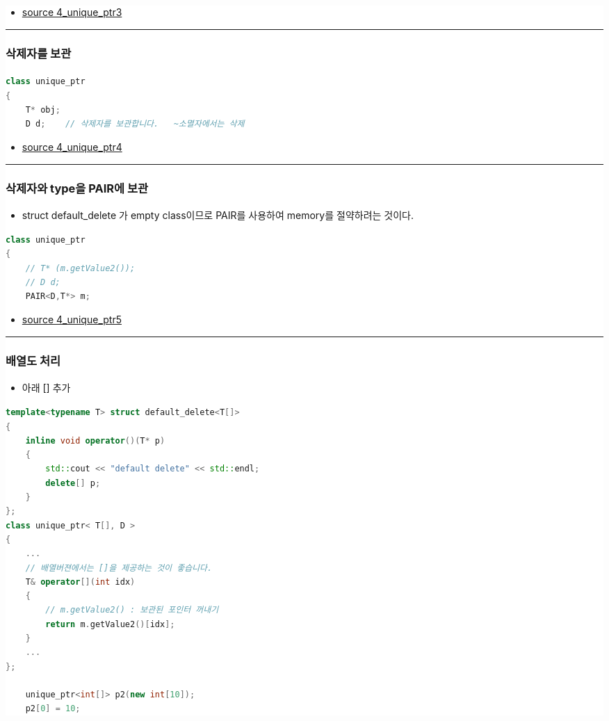 - [source 4_unique_ptr3 ](https://github.com/cheoljoo/educated-advanced-cpp/blob/master/Day4/4_unique_ptr3.cpp)


---------

###  삭제자를 보관
```cpp
class unique_ptr
{
	T* obj;
    D d;    // 삭제자를 보관합니다.   ~소멸자에서는 삭제
```

- [source 4_unique_ptr4 ](https://github.com/cheoljoo/educated-advanced-cpp/blob/master/Day4/4_unique_ptr4.cpp)


---------

###  삭제자와 type을 PAIR에 보관
- struct default_delete 가  empty class이므로 PAIR를 사용하여 memory를 절약하려는 것이다. 
```cpp
class unique_ptr
{
	// T* (m.getValue2());
    // D d; 
    PAIR<D,T*> m;
```

- [source 4_unique_ptr5 ](https://github.com/cheoljoo/educated-advanced-cpp/blob/master/Day4/4_unique_ptr5.cpp)


---------

### 배열도 처리
- 아래 [] 추가
```cpp
template<typename T> struct default_delete<T[]>
{
	inline void operator()(T* p)
	{
		std::cout << "default delete" << std::endl;
		delete[] p;
	}
};
class unique_ptr< T[], D >
{
    ...
    // 배열버젼에서는 []을 제공하는 것이 좋습니다.
    T& operator[](int idx)
    {
        // m.getValue2() : 보관된 포인터 꺼내기
        return m.getValue2()[idx];
    }
    ...
};

	unique_ptr<int[]> p2(new int[10]);
    p2[0] = 10;
```
